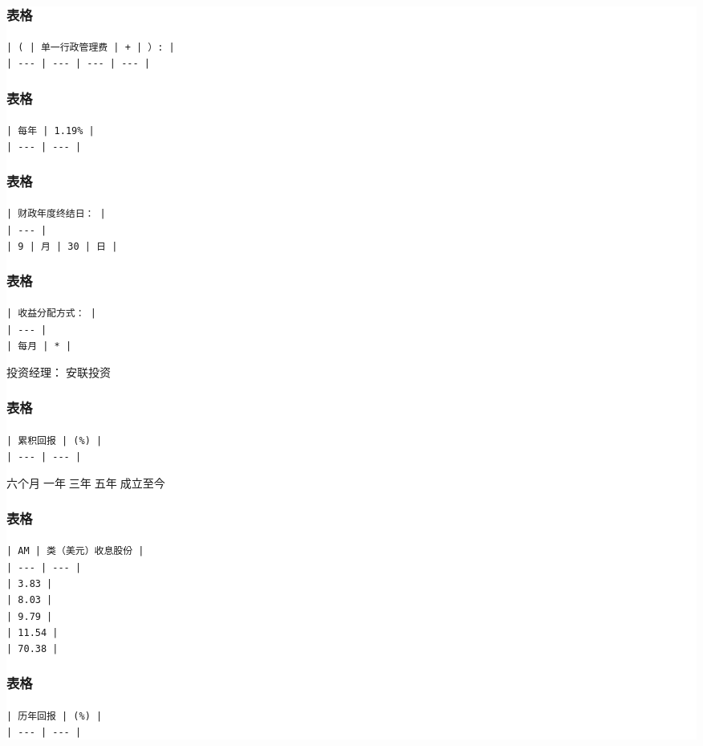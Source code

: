 ### 表格
```
| ( | 单一行政管理费 | + | ）: |
| --- | --- | --- | --- |
```

### 表格
```
| 每年 | 1.19% |
| --- | --- |
```

### 表格
```
| 财政年度终结日： |
| --- |
| 9 | 月 | 30 | 日 |
```

### 表格
```
| 收益分配方式： |
| --- |
| 每月 | * |
```

投资经理：
安联投资

### 表格
```
| 累积回报 | (%) |
| --- | --- |
```

六个月
一年
三年
五年
成立至今

### 表格
```
| AM | 类（美元）收息股份 |
| --- | --- |
| 3.83 |
| 8.03 |
| 9.79 |
| 11.54 |
| 70.38 |
```

### 表格
```
| 历年回报 | (%) |
| --- | --- |
```
